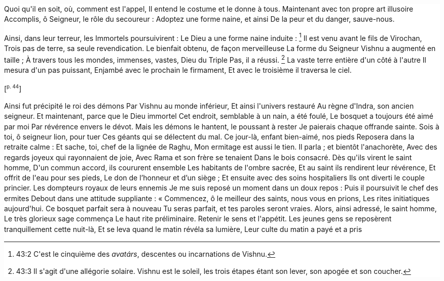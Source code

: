 Quoi qu'il en soit, où, comment est l'appel,
Il entend le costume et le donne à tous.
Maintenant avec ton propre art illusoire
Accomplis, ô Seigneur, le rôle du secoureur :
Adoptez une forme naine, et ainsi
De la peur et du danger, sauve-nous.

Ainsi, dans leur terreur, les Immortels poursuivirent :
Le Dieu a une forme naine induite : [^167]
Il est venu avant le fils de Virochan,
Trois pas de terre, sa seule revendication.
Le bienfait obtenu, de façon merveilleuse
La forme du Seigneur Vishnu a augmenté en taille ;
À travers tous les mondes, immenses, vastes,
Dieu du Triple Pas, il a réussi. [^168]
La vaste terre entière d'un côté à l'autre
Il mesura d'un pas puissant,
Enjambé avec le prochain le firmament,
Et avec le troisième il traversa le ciel.

<span id="p44">[<sup><small>p. 44</small></sup>]</span>

Ainsi fut précipité le roi des démons
Par Vishnu au monde inférieur,
Et ainsi l'univers restauré
Au règne d'Indra, son ancien seigneur.
Et maintenant, parce que le Dieu immortel
Cet endroit, semblable à un nain, a été foulé,
Le bosquet a toujours été aimé par moi
Par révérence envers le dévot.
Mais les démons le hantent, le poussant à rester
Je paierais chaque offrande sainte.
Sois à toi, ô seigneur lion, pour tuer
Ces géants qui se délectent du mal.
Ce jour-là, enfant bien-aimé, nos pieds
Reposera dans la retraite calme :
Et sache, toi, chef de la lignée de Raghu,
Mon ermitage est aussi le tien.
Il parla ; et bientôt l'anachorète,
Avec des regards joyeux qui rayonnaient de joie,
Avec Rama et son frère se tenaient
Dans le bois consacré.
Dès qu'ils virent le saint homme,
D'un commun accord, ils coururent ensemble
Les habitants de l'ombre sacrée,
Et au saint ils rendirent leur révérence,
Et offrit de l'eau pour ses pieds,
Le don de l’honneur et d’un siège ;
Et ensuite avec des soins hospitaliers
Ils ont diverti le couple princier.
Les dompteurs royaux de leurs ennemis
Je me suis reposé un moment dans un doux repos :
Puis il poursuivit le chef des ermites
Debout dans une attitude suppliante :
« Commencez, ô le meilleur des saints, nous vous en prions,
Les rites initiatiques aujourd'hui.
Ce bosquet parfait sera à nouveau
Tu seras parfait, et tes paroles seront vraies.
Alors, ainsi adressé, le saint homme,
Le très glorieux sage commença
Le haut rite préliminaire.
Retenir le sens et l'appétit.
Les jeunes gens se reposèrent tranquillement cette nuit-là,
Et se leva quand le matin révéla sa lumière,
Leur culte du matin a payé et a pris

[^166]: 43:1 J'omets, après cette ligne, huit _s'lokas_ qui, comme le reconnaît Schlegel, sont tout à fait hors de propos.
[^167]: 43:2 C'est le cinquième des _avatárs_, descentes ou incarnations de Vishnu.
[^168]: 43:3 Il s'agit d'une allégorie solaire. Vishnu est le soleil, les trois étapes étant son lever, son apogée et son coucher.
[^169]: 44:1 Certaines cérémonies préliminaires au sacrifice.
[^170]: 45:1 Rivière qui prend sa source à Budelcund et se jette dans le Gange près de Patna. On l'appelle aussi Hiranyabáhu, aux bras d'or, et Hiranyaváha, aurifère.
[^171]: 46:1 Le Berar moderne.
[^172]: 46:2 Selon la recension du Bengale, le premier (Kus'ámba) s'appelle Kus'ás'va, et sa ville Kaus'ás'ví. Ce nom n'apparaît nulle part ailleurs. La lecture de la recension du nord est confirmée par \*Foê \*Kouê Ki; ​​p. 385, où la ville _Kiaoshangmi_ est mentionnée. Elle se trouvait à 500 _lis_ au sud-ouest de _Prayága_, sur la couche sud de la Jumna. _Mahodaya_ est un autre nom de Kanyakubja : _Dharmáranya_, le bois où le Dieu de la Justice se serait enfui par peur de Soma, le Dieu-Lune, se trouvait à Magadh. Girivraja était dans le même voisinage. Voir Lasson's IA Vol. I, p. 604.
[^173]: 47:1 C'est-à-dire la Cité des Vierges Courbées, la moderne Kanauj ou Canouge.
[^174]: 47:1b Littéralement, Donné par _Brahma_ ou la contemplation pieuse.
[^175]: 48:1 Maintenant appelé Kos'í (Cosy) corrompu de Kaus'ikí, fille de Kus'a.
[^176]: 49:1 Un des noms du Gange considéré comme la fille de Jahnu. Voir Chant XLIV.
[^177]: 49:2 La grue indienne.
[^178]: 49:3 Ou plutôt des oies.
[^179]: 49:4 Un nom du Dieu S'iva.
[^180]: 49:1b Je suis contraint d'omettre les chants XXXVII et XXXVIII, LA GLOIRE D'UMÀ et LA NAISSANCE DE KÁRTIKEYA, car leur sujet et leur langage sont offensants pour le goût moderne. On les trouvera dans la traduction latine de Schlegel.
[^181]: 50:1 Garuda.
[^182]: 50:2 Ikshváku, nom d'un roi d'Ayodhyá considéré comme le fondateur de la race solaire, signifie aussi une gourde. D'où peut-être le mythe.
[^183]: 50:1b La région dont il est ici question est appelée dans les Lois de Manu _Madhyades'a_ ou la région du milieu. 'La région située entre l'Himalaya et les monts Vindhya... est appelée _Madhyades'a_, ou la région du milieu ; l'espace compris entre ces deux montagnes, de la mer orientale à la mer occidentale, est appelé par les sages Áryávartta, _le siège des hommes honorables_.' (MANU, II, 21, 22.) Les Indiens sanskrits s'appelaient eux-mêmes Áryens, ce qui signifie _honorable, noble_, pour se distinguer des nations environnantes d'origine différente.' GORRESIO.